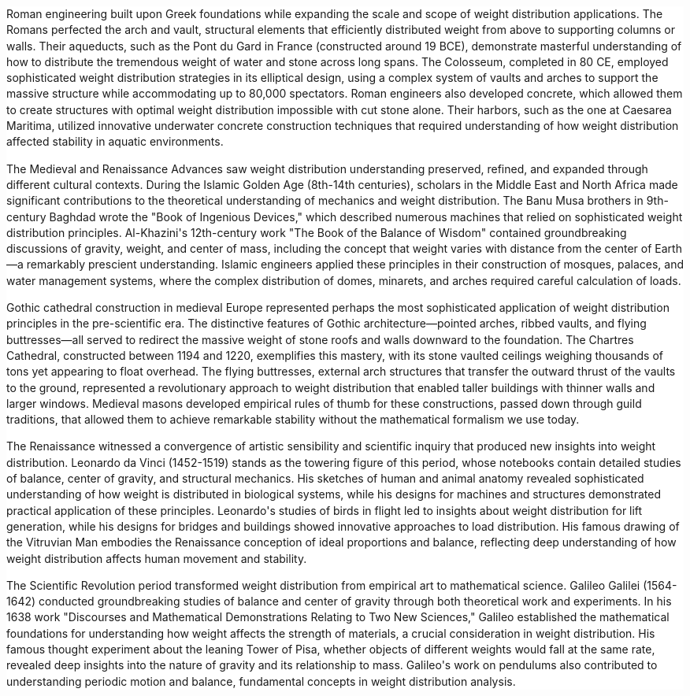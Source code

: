 Roman engineering built upon Greek foundations while expanding the scale and scope of weight distribution applications. The Romans perfected the arch and vault, structural elements that efficiently distributed weight from above to supporting columns or walls. Their aqueducts, such as the Pont du Gard in France (constructed around 19 BCE), demonstrate masterful understanding of how to distribute the tremendous weight of water and stone across long spans. The Colosseum, completed in 80 CE, employed sophisticated weight distribution strategies in its elliptical design, using a complex system of vaults and arches to support the massive structure while accommodating up to 80,000 spectators. Roman engineers also developed concrete, which allowed them to create structures with optimal weight distribution impossible with cut stone alone. Their harbors, such as the one at Caesarea Maritima, utilized innovative underwater concrete construction techniques that required understanding of how weight distribution affected stability in aquatic environments.

The Medieval and Renaissance Advances saw weight distribution understanding preserved, refined, and expanded through different cultural contexts. During the Islamic Golden Age (8th-14th centuries), scholars in the Middle East and North Africa made significant contributions to the theoretical understanding of mechanics and weight distribution. The Banu Musa brothers in 9th-century Baghdad wrote the "Book of Ingenious Devices," which described numerous machines that relied on sophisticated weight distribution principles. Al-Khazini's 12th-century work "The Book of the Balance of Wisdom" contained groundbreaking discussions of gravity, weight, and center of mass, including the concept that weight varies with distance from the center of Earth—a remarkably prescient understanding. Islamic engineers applied these principles in their construction of mosques, palaces, and water management systems, where the complex distribution of domes, minarets, and arches required careful calculation of loads.

Gothic cathedral construction in medieval Europe represented perhaps the most sophisticated application of weight distribution principles in the pre-scientific era. The distinctive features of Gothic architecture—pointed arches, ribbed vaults, and flying buttresses—all served to redirect the massive weight of stone roofs and walls downward to the foundation. The Chartres Cathedral, constructed between 1194 and 1220, exemplifies this mastery, with its stone vaulted ceilings weighing thousands of tons yet appearing to float overhead. The flying buttresses, external arch structures that transfer the outward thrust of the vaults to the ground, represented a revolutionary approach to weight distribution that enabled taller buildings with thinner walls and larger windows. Medieval masons developed empirical rules of thumb for these constructions, passed down through guild traditions, that allowed them to achieve remarkable stability without the mathematical formalism we use today.

The Renaissance witnessed a convergence of artistic sensibility and scientific inquiry that produced new insights into weight distribution. Leonardo da Vinci (1452-1519) stands as the towering figure of this period, whose notebooks contain detailed studies of balance, center of gravity, and structural mechanics. His sketches of human and animal anatomy revealed sophisticated understanding of how weight is distributed in biological systems, while his designs for machines and structures demonstrated practical application of these principles. Leonardo's studies of birds in flight led to insights about weight distribution for lift generation, while his designs for bridges and buildings showed innovative approaches to load distribution. His famous drawing of the Vitruvian Man embodies the Renaissance conception of ideal proportions and balance, reflecting deep understanding of how weight distribution affects human movement and stability.

The Scientific Revolution period transformed weight distribution from empirical art to mathematical science. Galileo Galilei (1564-1642) conducted groundbreaking studies of balance and center of gravity through both theoretical work and experiments. In his 1638 work "Discourses and Mathematical Demonstrations Relating to Two New Sciences," Galileo established the mathematical foundations for understanding how weight affects the strength of materials, a crucial consideration in weight distribution. His famous thought experiment about the leaning Tower of Pisa, whether objects of different weights would fall at the same rate, revealed deep insights into the nature of gravity and its relationship to mass. Galileo's work on pendulums also contributed to understanding periodic motion and balance, fundamental concepts in weight distribution analysis.
